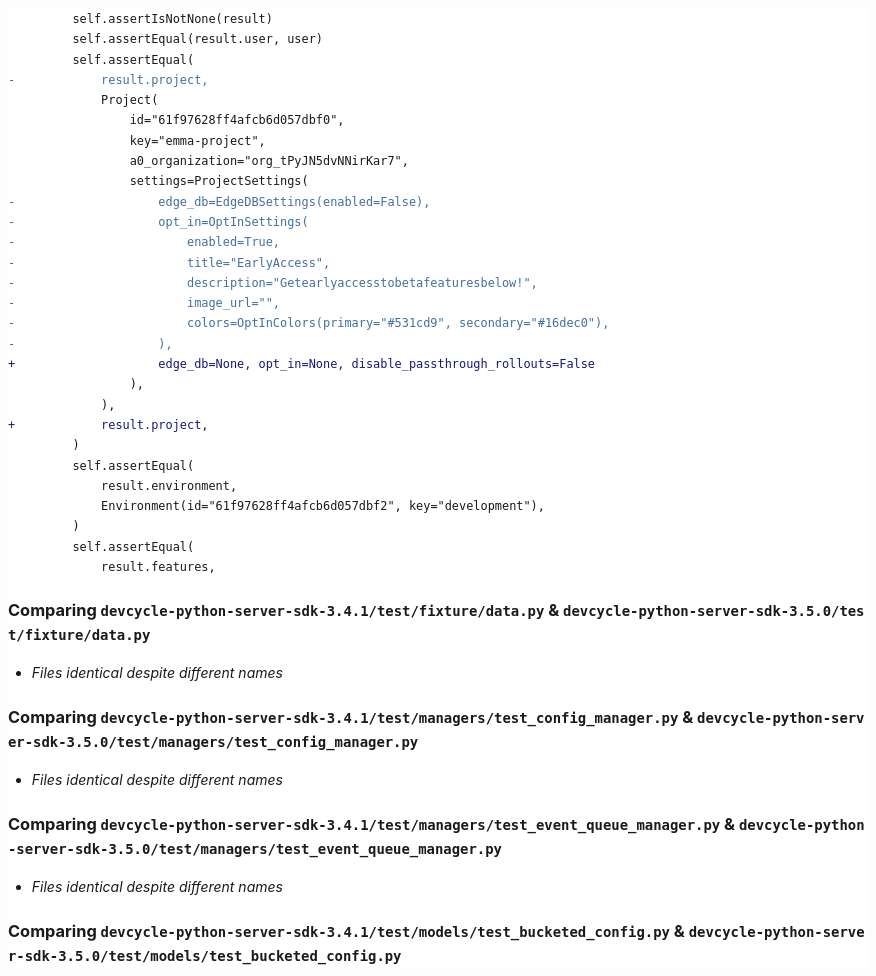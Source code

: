 ```diff
         self.assertIsNotNone(result)
         self.assertEqual(result.user, user)
         self.assertEqual(
-            result.project,
             Project(
                 id="61f97628ff4afcb6d057dbf0",
                 key="emma-project",
                 a0_organization="org_tPyJN5dvNNirKar7",
                 settings=ProjectSettings(
-                    edge_db=EdgeDBSettings(enabled=False),
-                    opt_in=OptInSettings(
-                        enabled=True,
-                        title="EarlyAccess",
-                        description="Getearlyaccesstobetafeaturesbelow!",
-                        image_url="",
-                        colors=OptInColors(primary="#531cd9", secondary="#16dec0"),
-                    ),
+                    edge_db=None, opt_in=None, disable_passthrough_rollouts=False
                 ),
             ),
+            result.project,
         )
         self.assertEqual(
             result.environment,
             Environment(id="61f97628ff4afcb6d057dbf2", key="development"),
         )
         self.assertEqual(
             result.features,
```

### Comparing `devcycle-python-server-sdk-3.4.1/test/fixture/data.py` & `devcycle-python-server-sdk-3.5.0/test/fixture/data.py`

 * *Files identical despite different names*

### Comparing `devcycle-python-server-sdk-3.4.1/test/managers/test_config_manager.py` & `devcycle-python-server-sdk-3.5.0/test/managers/test_config_manager.py`

 * *Files identical despite different names*

### Comparing `devcycle-python-server-sdk-3.4.1/test/managers/test_event_queue_manager.py` & `devcycle-python-server-sdk-3.5.0/test/managers/test_event_queue_manager.py`

 * *Files identical despite different names*

### Comparing `devcycle-python-server-sdk-3.4.1/test/models/test_bucketed_config.py` & `devcycle-python-server-sdk-3.5.0/test/models/test_bucketed_config.py`
